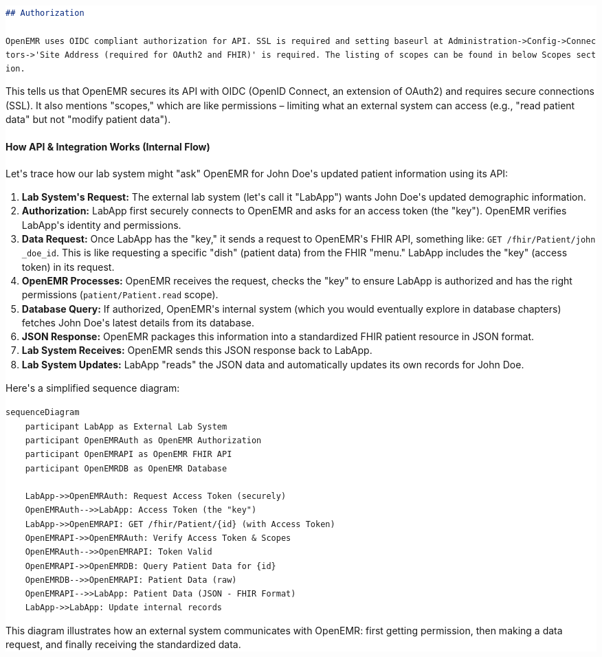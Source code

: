 ```markdown
## Authorization

OpenEMR uses OIDC compliant authorization for API. SSL is required and setting baseurl at Administration->Config->Connectors->'Site Address (required for OAuth2 and FHIR)' is required. The listing of scopes can be found in below Scopes section.
```
This tells us that OpenEMR secures its API with OIDC (OpenID Connect, an extension of OAuth2) and requires secure connections (SSL). It also mentions "scopes," which are like permissions – limiting what an external system can access (e.g., "read patient data" but not "modify patient data").

#### How API & Integration Works (Internal Flow)

Let's trace how our lab system might "ask" OpenEMR for John Doe's updated patient information using its API:

1.  **Lab System's Request:** The external lab system (let's call it "LabApp") wants John Doe's updated demographic information.
2.  **Authorization:** LabApp first securely connects to OpenEMR and asks for an access token (the "key"). OpenEMR verifies LabApp's identity and permissions.
3.  **Data Request:** Once LabApp has the "key," it sends a request to OpenEMR's FHIR API, something like: `GET /fhir/Patient/john_doe_id`. This is like requesting a specific "dish" (patient data) from the FHIR "menu." LabApp includes the "key" (access token) in its request.
4.  **OpenEMR Processes:** OpenEMR receives the request, checks the "key" to ensure LabApp is authorized and has the right permissions (`patient/Patient.read` scope).
5.  **Database Query:** If authorized, OpenEMR's internal system (which you would eventually explore in database chapters) fetches John Doe's latest details from its database.
6.  **JSON Response:** OpenEMR packages this information into a standardized FHIR patient resource in JSON format.
7.  **Lab System Receives:** OpenEMR sends this JSON response back to LabApp.
8.  **Lab System Updates:** LabApp "reads" the JSON data and automatically updates its own records for John Doe.

Here's a simplified sequence diagram:

```mermaid
sequenceDiagram
    participant LabApp as External Lab System
    participant OpenEMRAuth as OpenEMR Authorization
    participant OpenEMRAPI as OpenEMR FHIR API
    participant OpenEMRDB as OpenEMR Database

    LabApp->>OpenEMRAuth: Request Access Token (securely)
    OpenEMRAuth-->>LabApp: Access Token (the "key")
    LabApp->>OpenEMRAPI: GET /fhir/Patient/{id} (with Access Token)
    OpenEMRAPI->>OpenEMRAuth: Verify Access Token & Scopes
    OpenEMRAuth-->>OpenEMRAPI: Token Valid
    OpenEMRAPI->>OpenEMRDB: Query Patient Data for {id}
    OpenEMRDB-->>OpenEMRAPI: Patient Data (raw)
    OpenEMRAPI-->>LabApp: Patient Data (JSON - FHIR Format)
    LabApp->>LabApp: Update internal records
```

This diagram illustrates how an external system communicates with OpenEMR: first getting permission, then making a data request, and finally receiving the standardized data.
